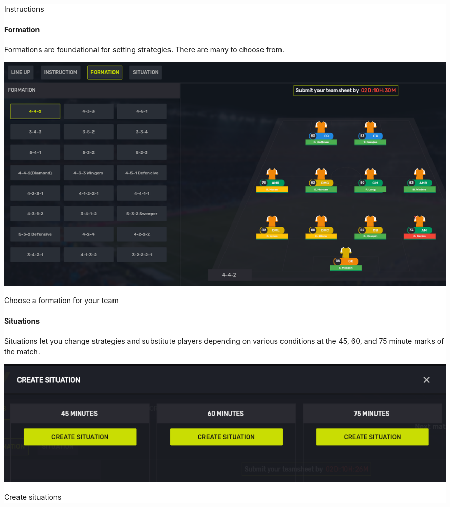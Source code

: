 Instructions

#### Formation

Formations are foundational for setting strategies. There are many to
choose from.

![](images/image98.png)

Choose a formation for your team

#### Situations

Situations let you change strategies and substitute players depending on
various conditions at the 45, 60, and 75 minute marks of the match.

![](images/image51.png)

Create situations
